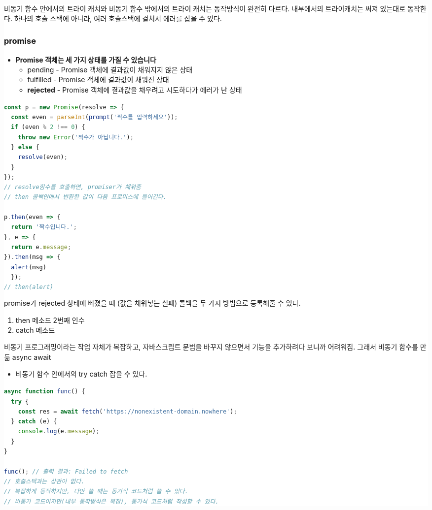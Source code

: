 
비동기 함수 안에서의 트라이 캐치와 비동기 함수 밖에서의 트라이 캐치는 동작방식이 완전히 다르다. 
내부에서의 트라이캐치는 써져 있는대로 동작한다. 
하나의 호출 스택에 아니라, 여러 호출스택에 걸쳐서 에러를 잡을 수 있다. 

### promise 

- **Promise 객체는 세 가지 상태를 가질 수 있습니다**
  - pending - Promise 객체에 결과값이 채워지지 않은 상태
  - fulfilled - Promise 객체에 결과값이 채워진 상태
  - **rejected** - Promise 객체에 결과값을 채우려고 시도하다가 에러가 난 상태

```js
const p = new Promise(resolve => {
  const even = parseInt(prompt('짝수를 입력하세요'));
  if (even % 2 !== 0) {
    throw new Error('짝수가 아닙니다.');
  } else {
    resolve(even);
  }
});
// resolve함수를 호출하면, promiser가 채워줌 
// then 콜백안에서 반환한 값이 다음 프로미스에 들어간다. 

p.then(even => {
  return '짝수입니다.';
}, e => {
  return e.message;
}).then(msg => {
  alert(msg)
  });
// then(alert)
```
promise가 rejected 상태에 빠졌을 때 (값을 채워넣는 실패) 콜백을 두 가지 방법으로 등록해줄 수 있다. 
1. then 메소드 2번째 인수
2. catch 메소드 

비동기 프로그래밍이라는 작업 자체가 복잡하고, 자바스크립트 문법을 바꾸지 않으면서 기능을 추가하려다 보니까 어려워짐. 그래서 비동기 함수를 만듦
async await 

- 비동기 함수 안에서의 try catch 잡을 수 있다. 

```js
async function func() {
  try {
    const res = await fetch('https://nonexistent-domain.nowhere');
  } catch (e) {
    console.log(e.message);
  }
}

func(); // 출력 결과: Failed to fetch
// 호출스택과는 상관이 없다.
// 복잡하게 동작하지만, 다만 쓸 때는 동기식 코드처럼 쓸 수 있다. 
// 비동기 코드이지만(내부 동작방식은 복잡), 동기식 코드처럼 작성할 수 있다. 
```
